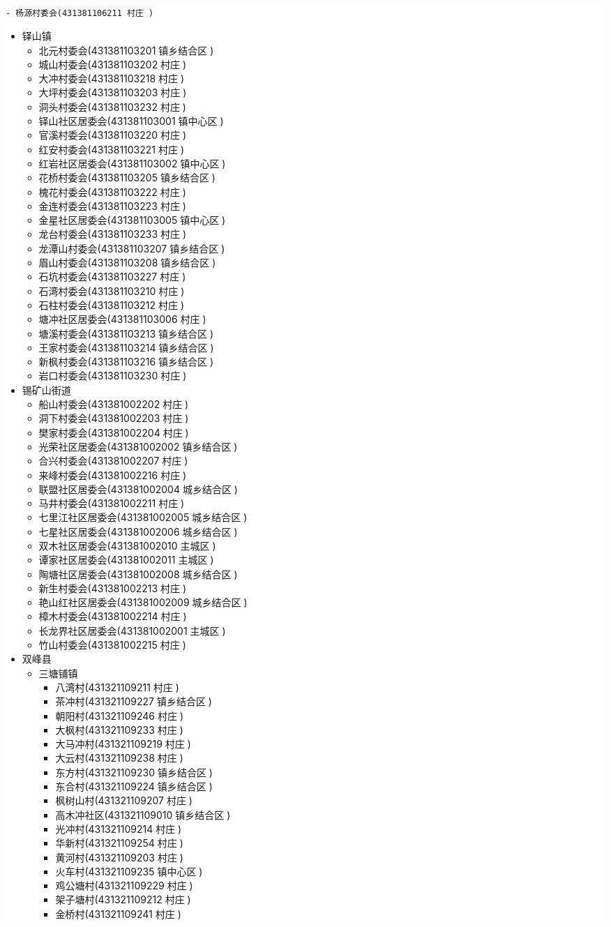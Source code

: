     - 杨源村委会(431381106211 村庄 )
  - 铎山镇
    - 北元村委会(431381103201 镇乡结合区 )
    - 城山村委会(431381103202 村庄 )
    - 大冲村委会(431381103218 村庄 )
    - 大坪村委会(431381103203 村庄 )
    - 洞头村委会(431381103232 村庄 )
    - 铎山社区居委会(431381103001 镇中心区 )
    - 官溪村委会(431381103220 村庄 )
    - 红安村委会(431381103221 村庄 )
    - 红岩社区居委会(431381103002 镇中心区 )
    - 花桥村委会(431381103205 镇乡结合区 )
    - 槐花村委会(431381103222 村庄 )
    - 金连村委会(431381103223 村庄 )
    - 金星社区居委会(431381103005 镇中心区 )
    - 龙台村委会(431381103233 村庄 )
    - 龙潭山村委会(431381103207 镇乡结合区 )
    - 眉山村委会(431381103208 镇乡结合区 )
    - 石坑村委会(431381103227 村庄 )
    - 石湾村委会(431381103210 村庄 )
    - 石柱村委会(431381103212 村庄 )
    - 塘冲社区居委会(431381103006 村庄 )
    - 塘溪村委会(431381103213 镇乡结合区 )
    - 王家村委会(431381103214 镇乡结合区 )
    - 新枫村委会(431381103216 镇乡结合区 )
    - 岩口村委会(431381103230 村庄 )
  - 锡矿山街道
    - 船山村委会(431381002202 村庄 )
    - 洞下村委会(431381002203 村庄 )
    - 樊家村委会(431381002204 村庄 )
    - 光荣社区居委会(431381002002 镇乡结合区 )
    - 合兴村委会(431381002207 村庄 )
    - 来峰村委会(431381002216 村庄 )
    - 联盟社区居委会(431381002004 城乡结合区 )
    - 马井村委会(431381002211 村庄 )
    - 七里江社区居委会(431381002005 城乡结合区 )
    - 七星社区居委会(431381002006 城乡结合区 )
    - 双木社区居委会(431381002010 主城区 )
    - 谭家社区居委会(431381002011 主城区 )
    - 陶塘社区居委会(431381002008 城乡结合区 )
    - 新生村委会(431381002213 村庄 )
    - 艳山红社区居委会(431381002009 城乡结合区 )
    - 樟木村委会(431381002214 村庄 )
    - 长龙界社区居委会(431381002001 主城区 )
    - 竹山村委会(431381002215 村庄 )
- 双峰县
  - 三塘铺镇
    - 八湾村(431321109211 村庄 )
    - 茶冲村(431321109227 镇乡结合区 )
    - 朝阳村(431321109246 村庄 )
    - 大枫村(431321109233 村庄 )
    - 大马冲村(431321109219 村庄 )
    - 大云村(431321109238 村庄 )
    - 东方村(431321109230 镇乡结合区 )
    - 东合村(431321109224 镇乡结合区 )
    - 枫树山村(431321109207 村庄 )
    - 高木冲社区(431321109010 镇乡结合区 )
    - 光冲村(431321109214 村庄 )
    - 华新村(431321109254 村庄 )
    - 黄河村(431321109203 村庄 )
    - 火车村(431321109235 镇中心区 )
    - 鸡公塘村(431321109229 村庄 )
    - 架子塘村(431321109212 村庄 )
    - 金桥村(431321109241 村庄 )